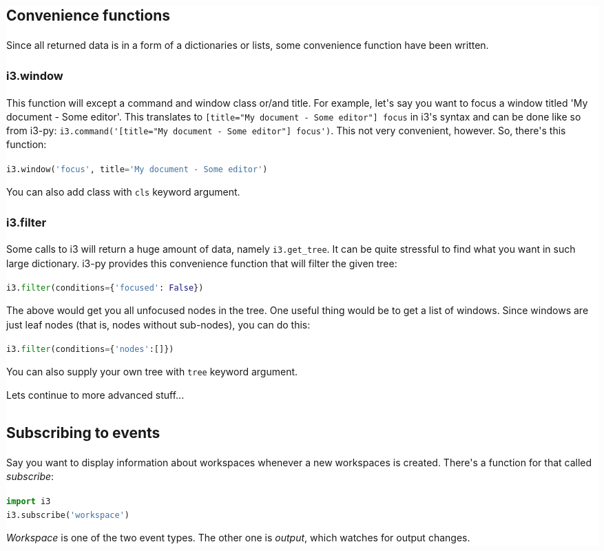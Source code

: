 Convenience functions
---------------------

Since all returned data is in a form of a dictionaries or lists, some
convenience function have been written.

### i3.window

This function will except a command and window class or/and title. For example,
let's say you want to focus a window titled 'My document - Some editor'. This
translates to `[title="My document - Some editor"] focus` in i3's syntax and can
be done like so from i3-py:
`i3.command('[title="My document - Some editor"] focus')`. This not very
convenient, however. So, there's this function:

```python
i3.window('focus', title='My document - Some editor')
```

You can also add class with `cls` keyword argument.


### i3.filter

Some calls to i3 will return a huge amount of data, namely `i3.get_tree`. It can
be quite stressful to find what you want in such large dictionary. i3-py
provides this convenience function that will filter the given tree:

```python
i3.filter(conditions={'focused': False})
```

The above would get you all unfocused nodes in the tree. One useful thing would
be to get a list of windows. Since windows are just leaf nodes (that is, nodes
without sub-nodes), you can do this:

```python
i3.filter(conditions={'nodes':[]})
```

You can also supply your own tree with `tree` keyword argument.


Lets continue to more advanced stuff...


Subscribing to events
---------------------

Say you want to display information about workspaces whenever a new workspaces
is created. There's a function for that called _subscribe_:

```python
import i3
i3.subscribe('workspace')
```

_Workspace_ is one of the two event types. The other one is _output_, which
watches for output changes.
